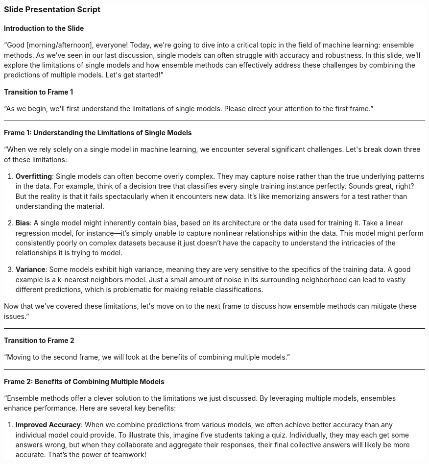 
### Slide Presentation Script

**Introduction to the Slide**

“Good [morning/afternoon], everyone! Today, we're going to dive into a critical topic in the field of machine learning: ensemble methods. As we’ve seen in our last discussion, single models can often struggle with accuracy and robustness. In this slide, we’ll explore the limitations of single models and how ensemble methods can effectively address these challenges by combining the predictions of multiple models. Let's get started!”

**Transition to Frame 1**

“As we begin, we'll first understand the limitations of single models. Please direct your attention to the first frame.”

---

**Frame 1: Understanding the Limitations of Single Models**

“When we rely solely on a single model in machine learning, we encounter several significant challenges. Let's break down three of these limitations:

1. **Overfitting**: Single models can often become overly complex. They may capture noise rather than the true underlying patterns in the data. For example, think of a decision tree that classifies every single training instance perfectly. Sounds great, right? But the reality is that it fails spectacularly when it encounters new data. It’s like memorizing answers for a test rather than understanding the material.

2. **Bias**: A single model might inherently contain bias, based on its architecture or the data used for training it. Take a linear regression model, for instance—it’s simply unable to capture nonlinear relationships within the data. This model might perform consistently poorly on complex datasets because it just doesn’t have the capacity to understand the intricacies of the relationships it is trying to model.

3. **Variance**: Some models exhibit high variance, meaning they are very sensitive to the specifics of the training data. A good example is a k-nearest neighbors model. Just a small amount of noise in its surrounding neighborhood can lead to vastly different predictions, which is problematic for making reliable classifications.

Now that we've covered these limitations, let's move on to the next frame to discuss how ensemble methods can mitigate these issues.”

---

**Transition to Frame 2**

“Moving to the second frame, we will look at the benefits of combining multiple models.”

---

**Frame 2: Benefits of Combining Multiple Models**

“Ensemble methods offer a clever solution to the limitations we just discussed. By leveraging multiple models, ensembles enhance performance. Here are several key benefits:

1. **Improved Accuracy**: When we combine predictions from various models, we often achieve better accuracy than any individual model could provide. To illustrate this, imagine five students taking a quiz. Individually, they may each get some answers wrong, but when they collaborate and aggregate their responses, their final collective answers will likely be more accurate. That’s the power of teamwork!

